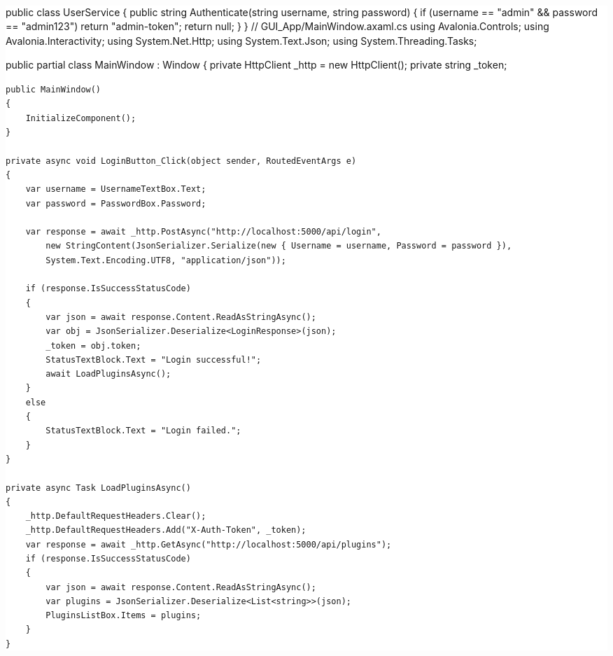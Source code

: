 public class UserService
{
    public string Authenticate(string username, string password)
    {
        if (username == "admin" && password == "admin123")
            return "admin-token";
        return null;
    }
}
// GUI_App/MainWindow.axaml.cs
using Avalonia.Controls;
using Avalonia.Interactivity;
using System.Net.Http;
using System.Text.Json;
using System.Threading.Tasks;

public partial class MainWindow : Window
{
    private HttpClient _http = new HttpClient();
    private string _token;

    public MainWindow()
    {
        InitializeComponent();
    }

    private async void LoginButton_Click(object sender, RoutedEventArgs e)
    {
        var username = UsernameTextBox.Text;
        var password = PasswordBox.Password;

        var response = await _http.PostAsync("http://localhost:5000/api/login",
            new StringContent(JsonSerializer.Serialize(new { Username = username, Password = password }),
            System.Text.Encoding.UTF8, "application/json"));

        if (response.IsSuccessStatusCode)
        {
            var json = await response.Content.ReadAsStringAsync();
            var obj = JsonSerializer.Deserialize<LoginResponse>(json);
            _token = obj.token;
            StatusTextBlock.Text = "Login successful!";
            await LoadPluginsAsync();
        }
        else
        {
            StatusTextBlock.Text = "Login failed.";
        }
    }

    private async Task LoadPluginsAsync()
    {
        _http.DefaultRequestHeaders.Clear();
        _http.DefaultRequestHeaders.Add("X-Auth-Token", _token);
        var response = await _http.GetAsync("http://localhost:5000/api/plugins");
        if (response.IsSuccessStatusCode)
        {
            var json = await response.Content.ReadAsStringAsync();
            var plugins = JsonSerializer.Deserialize<List<string>>(json);
            PluginsListBox.Items = plugins;
        }
    }
